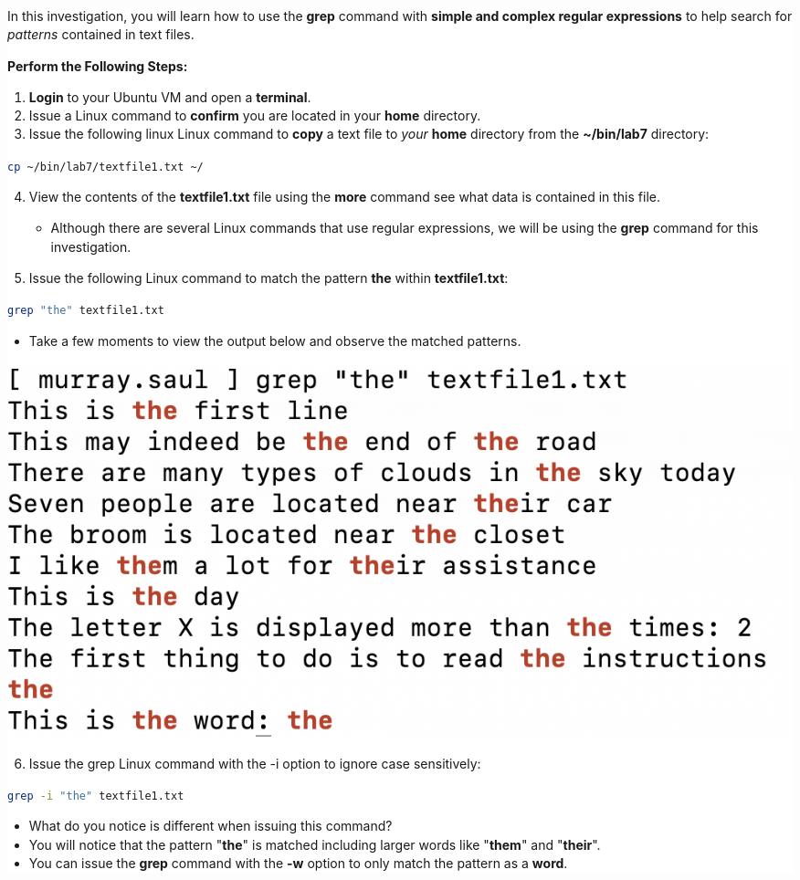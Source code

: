 In this investigation, you will learn how to use the **grep** command with **simple and complex regular expressions** to help search for _patterns_ contained in text files.

**Perform the Following Steps:**

1. **Login** to your Ubuntu VM and open a **terminal**.
2. Issue a Linux command to **confirm** you are located in your **home** directory.
3. Issue the following linux Linux command to **copy** a text file to _your_ **home** directory from the **~/bin/lab7** directory:

```bash
cp ~/bin/lab7/textfile1.txt ~/
```

4. View the contents of the **textfile1.txt** file using the **more** command see what data is contained in this file.

   - Although there are several Linux commands that use regular expressions, we will be using the **grep** command for this investigation.

5. Issue the following Linux command to match the pattern **the** within **textfile1.txt**:

```bash
grep "the" textfile1.txt
```

- Take a few moments to view the output below and observe the matched patterns.

![Regex Output 1](/img/Regexps-1.png)

6. Issue the grep Linux command with the -i option to ignore case sensitively:

```bash
grep -i "the" textfile1.txt
```

- What do you notice is different when issuing this command?
- You will notice that the pattern "**the**" is matched including larger words like "**them**" and "**their**".
- You can issue the **grep** command with the **-w** option to only match the pattern as a **word**.
